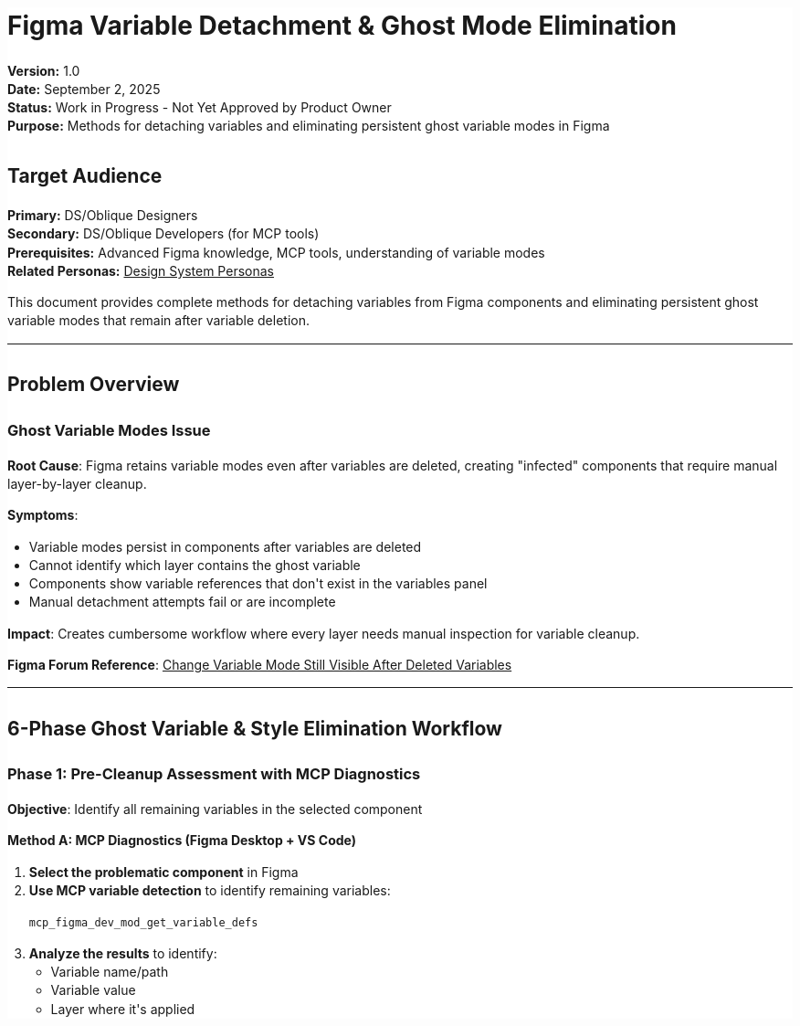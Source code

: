 # Figma Variable Detachment & Ghost Mode Elimination
**Version:** 1.0  
**Date:** September 2, 2025  
**Status:** Work in Progress - Not Yet Approved by Product Owner  
**Purpose:** Methods for detaching variables and eliminating persistent ghost variable modes in Figma

## **Target Audience**
**Primary:** DS/Oblique Designers  
**Secondary:** DS/Oblique Developers (for MCP tools)  
**Prerequisites:** Advanced Figma knowledge, MCP tools, understanding of variable modes  
**Related Personas:** [Design System Personas](../../02-foundation/02-personas.md#11-dsobl)

This document provides complete methods for detaching variables from Figma components and eliminating persistent ghost variable modes that remain after variable deletion.

---

## Problem Overview

### Ghost Variable Modes Issue
**Root Cause**: Figma retains variable modes even after variables are deleted, creating "infected" components that require manual layer-by-layer cleanup.

**Symptoms**:
- Variable modes persist in components after variables are deleted
- Cannot identify which layer contains the ghost variable
- Components show variable references that don't exist in the variables panel
- Manual detachment attempts fail or are incomplete

**Impact**: Creates cumbersome workflow where every layer needs manual inspection for variable cleanup.

**Figma Forum Reference**: [Change Variable Mode Still Visible After Deleted Variables](https://forum.figma.com/ask-the-community-7/change-variable-mode-is-still-visible-after-deleted-all-variables-32723)

---

## 6-Phase Ghost Variable & Style Elimination Workflow

### Phase 1: Pre-Cleanup Assessment with MCP Diagnostics

**Objective**: Identify all remaining variables in the selected component

**Method A: MCP Diagnostics (Figma Desktop + VS Code)**
1. **Select the problematic component** in Figma
2. **Use MCP variable detection** to identify remaining variables:
   ```
   mcp_figma_dev_mod_get_variable_defs
   ```
3. **Analyze the results** to identify:
   - Variable name/path
   - Variable value  
   - Layer where it's applied
